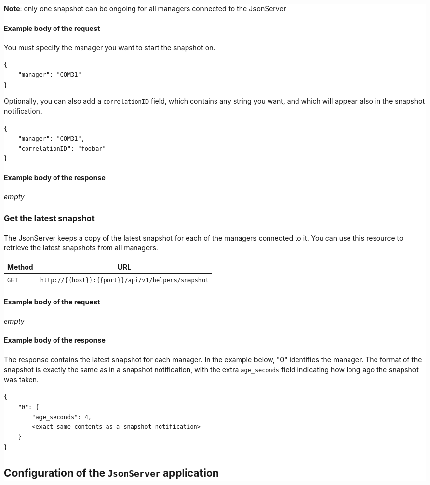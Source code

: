 **Note**: only one snapshot can be ongoing for all managers connected to the JsonServer

#### Example body of the request

You must specify the manager you want to start the snapshot on.

```
{
    "manager": "COM31"
}
```

Optionally, you can also add a `correlationID` field, which contains any string you want, and which will appear also in the snapshot notification.

```
{
    "manager": "COM31",
    "correlationID": "foobar"
}
```

#### Example body of the response

*empty*

### Get the latest snapshot

The JsonServer keeps a copy of the latest snapshot for each of the managers connected to it.
You can use this resource to retrieve the latest snapshots from all managers. 

| Method  | URL                                               |
|---------|---------------------------------------------------|
| `GET`   |`http://{{host}}:{{port}}/api/v1/helpers/snapshot` |

#### Example body of the request

*empty*

#### Example body of the response

The response contains the latest snapshot for each manager.
In the example below, "0" identifies the manager.
The format of the snapshot is exactly the same as in a snapshot notification, with the extra `age_seconds` field indicating how long ago the snapshot was taken.

```
{
    "0": {
        "age_seconds": 4,
        <exact same contents as a snapshot notification>
    }
}
```

## Configuration of the `JsonServer` application
